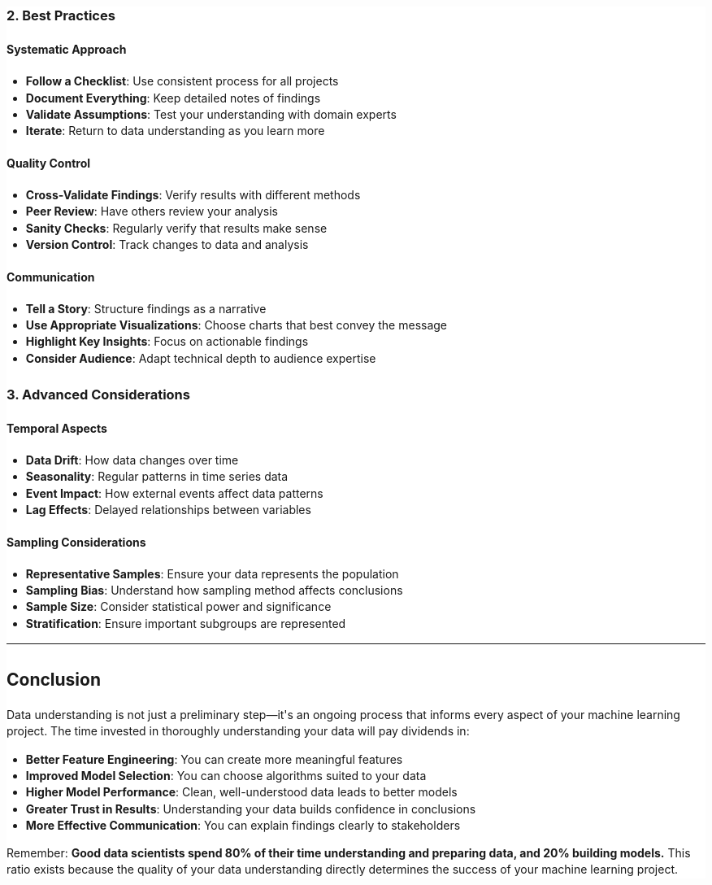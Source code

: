### 2. Best Practices

#### Systematic Approach
- **Follow a Checklist**: Use consistent process for all projects
- **Document Everything**: Keep detailed notes of findings
- **Validate Assumptions**: Test your understanding with domain experts
- **Iterate**: Return to data understanding as you learn more

#### Quality Control
- **Cross-Validate Findings**: Verify results with different methods
- **Peer Review**: Have others review your analysis
- **Sanity Checks**: Regularly verify that results make sense
- **Version Control**: Track changes to data and analysis

#### Communication
- **Tell a Story**: Structure findings as a narrative
- **Use Appropriate Visualizations**: Choose charts that best convey the message
- **Highlight Key Insights**: Focus on actionable findings
- **Consider Audience**: Adapt technical depth to audience expertise

### 3. Advanced Considerations

#### Temporal Aspects
- **Data Drift**: How data changes over time
- **Seasonality**: Regular patterns in time series data
- **Event Impact**: How external events affect data patterns
- **Lag Effects**: Delayed relationships between variables

#### Sampling Considerations
- **Representative Samples**: Ensure your data represents the population
- **Sampling Bias**: Understand how sampling method affects conclusions
- **Sample Size**: Consider statistical power and significance
- **Stratification**: Ensure important subgroups are represented

---

## Conclusion

Data understanding is not just a preliminary step—it's an ongoing process that informs every aspect of your machine learning project. The time invested in thoroughly understanding your data will pay dividends in:

- **Better Feature Engineering**: You can create more meaningful features
- **Improved Model Selection**: You can choose algorithms suited to your data
- **Higher Model Performance**: Clean, well-understood data leads to better models
- **Greater Trust in Results**: Understanding your data builds confidence in conclusions
- **More Effective Communication**: You can explain findings clearly to stakeholders

Remember: **Good data scientists spend 80% of their time understanding and preparing data, and 20% building models.** This ratio exists because the quality of your data understanding directly determines the success of your machine learning project.
